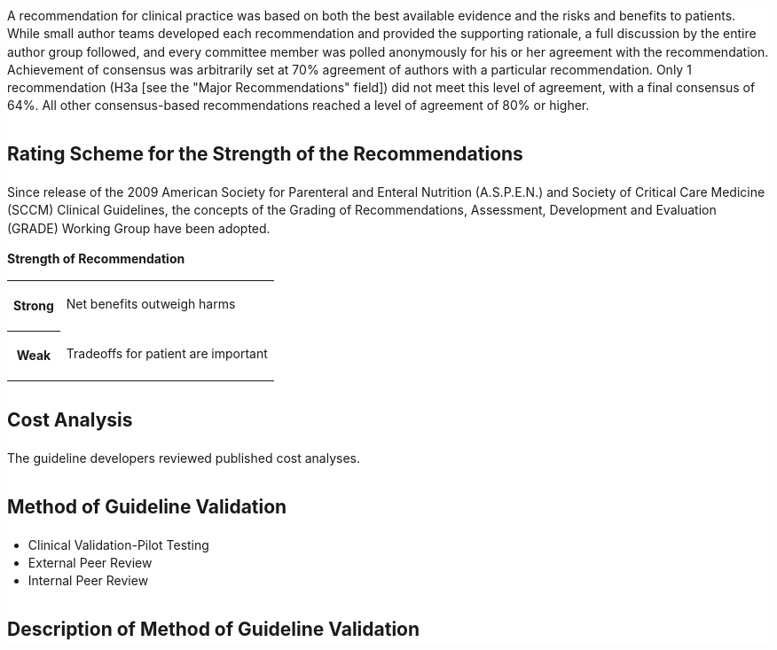 

A recommendation for clinical practice was based on both the best available evidence and the risks and benefits to patients. While small author teams developed each recommendation and provided the supporting rationale, a full discussion by the entire author group followed, and every committee member was polled anonymously for his or her agreement with the recommendation. Achievement of consensus was arbitrarily set at 70% agreement of authors with a particular recommendation. Only 1 recommendation (H3a [see the "Major Recommendations" field]) did not meet this level of agreement, with a final consensus of 64%. All other consensus-based recommendations reached a level of agreement of 80% or higher.

## Rating Scheme for the Strength of the Recommendations



Since release of the 2009 American Society for Parenteral and Enteral Nutrition (A.S.P.E.N.) and Society of Critical Care Medicine (SCCM) Clinical Guidelines, the concepts of the Grading of Recommendations, Assessment, Development and Evaluation (GRADE) Working Group have been adopted.

**Strength of Recommendation**  
  
<table>  
<tr>  
<th>

Strong
</th>  
<td>

Net benefits outweigh harms
</td> </tr>  
<tr>  
<th>

Weak
</th>  
<td>

Tradeoffs for patient are important
</td> </tr> </table>

## Cost Analysis



The guideline developers reviewed published cost analyses. 

## Method of Guideline Validation

- Clinical Validation-Pilot Testing
- External Peer Review
- Internal Peer Review

## Description of Method of Guideline Validation

